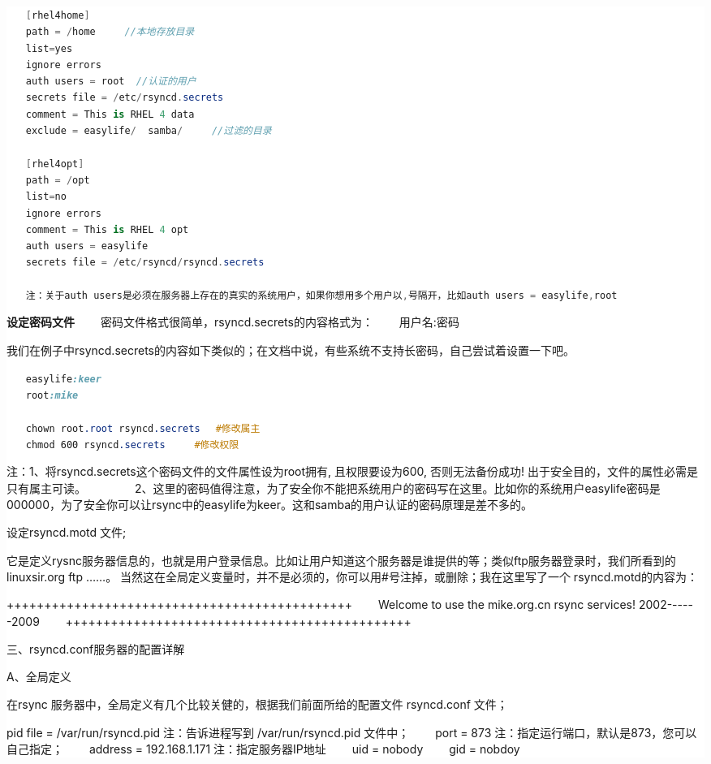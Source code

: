 ```csharp
　　[rhel4home]   
　　path = /home     //本地存放目录
　　list=yes 
　　ignore errors 
　　auth users = root  //认证的用户
　　secrets file = /etc/rsyncd.secrets  
　　comment = This is RHEL 4 data  
　　exclude = easylife/  samba/     //过滤的目录

　　[rhel4opt]
　　path = /opt 
　　list=no
　　ignore errors
　　comment = This is RHEL 4 opt 
　　auth users = easylife
　　secrets file = /etc/rsyncd/rsyncd.secrets

　　注：关于auth users是必须在服务器上存在的真实的系统用户，如果你想用多个用户以,号隔开，比如auth users = easylife,root
```

**设定密码文件**
　　密码文件格式很简单，rsyncd.secrets的内容格式为：
　　用户名:密码

我们在例子中rsyncd.secrets的内容如下类似的；在文档中说，有些系统不支持长密码，自己尝试着设置一下吧。



```css
　　easylife:keer
　　root:mike

　　chown root.root rsyncd.secrets 　#修改属主
　　chmod 600 rsyncd.secrets     #修改权限
```

注：1、将rsyncd.secrets这个密码文件的文件属性设为root拥有, 且权限要设为600, 否则无法备份成功! 出于安全目的，文件的属性必需是只有属主可读。
　　　　2、这里的密码值得注意，为了安全你不能把系统用户的密码写在这里。比如你的系统用户easylife密码是000000，为了安全你可以让rsync中的easylife为keer。这和samba的用户认证的密码原理是差不多的。

设定rsyncd.motd 文件;

它是定义rysnc服务器信息的，也就是用户登录信息。比如让用户知道这个服务器是谁提供的等；类似ftp服务器登录时，我们所看到的 linuxsir.org ftp ……。 当然这在全局定义变量时，并不是必须的，你可以用#号注掉，或删除；我在这里写了一个 rsyncd.motd的内容为：

++++++++++++++++++++++++++++++++++++++++++++++
　　Welcome to use the mike.org.cn rsync services!
2002------2009
　　++++++++++++++++++++++++++++++++++++++++++++++

三、rsyncd.conf服务器的配置详解

A、全局定义

在rsync 服务器中，全局定义有几个比较关健的，根据我们前面所给的配置文件 rsyncd.conf 文件；

pid file = /var/run/rsyncd.pid 注：告诉进程写到 /var/run/rsyncd.pid 文件中；
　　port = 873 注：指定运行端口，默认是873，您可以自己指定；
　　address = 192.168.1.171 注：指定服务器IP地址
　　uid = nobody
　　gid = nobdoy
